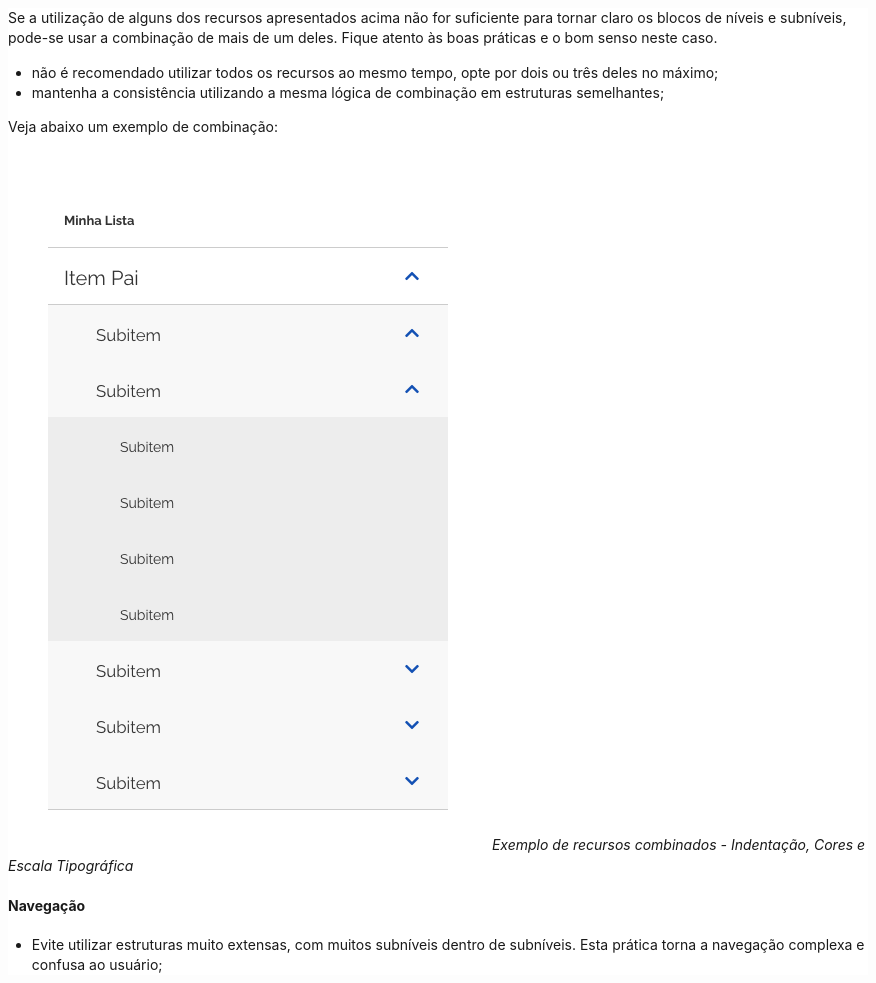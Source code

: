Se a utilização de alguns dos recursos apresentados acima não for suficiente para tornar claro os blocos de níveis e subníveis, pode-se usar a combinação de mais de um deles. Fique atento às boas práticas e o bom senso neste caso.

- não é recomendado utilizar todos os recursos ao mesmo tempo, opte por dois ou três deles no máximo;
- mantenha a consistência utilizando a mesma lógica de combinação em estruturas semelhantes;

 Veja abaixo um exemplo de combinação:

  ![Exemplo de recursos combinados - Indentação, Cores e Escala Tipográfica](imagens/behavior-hierarchy-6.png)
*Exemplo de recursos combinados - Indentação, Cores e Escala Tipográfica*

#### Navegação

- Evite utilizar estruturas muito extensas, com muitos subníveis dentro de subníveis. Esta prática torna a navegação complexa e confusa ao usuário;
